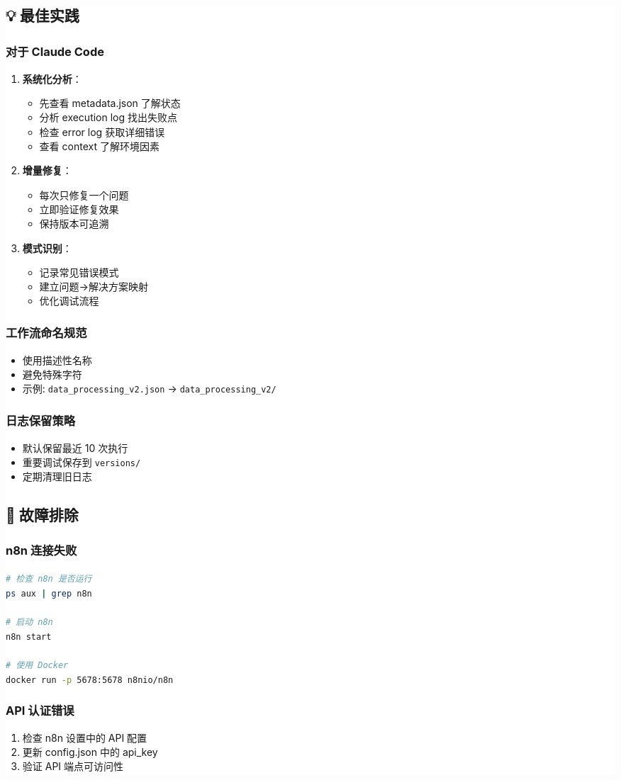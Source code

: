 ## 💡 最佳实践

### 对于 Claude Code

1. **系统化分析**：
   - 先查看 metadata.json 了解状态
   - 分析 execution log 找出失败点
   - 检查 error log 获取详细错误
   - 查看 context 了解环境因素

2. **增量修复**：
   - 每次只修复一个问题
   - 立即验证修复效果
   - 保持版本可追溯

3. **模式识别**：
   - 记录常见错误模式
   - 建立问题→解决方案映射
   - 优化调试流程

### 工作流命名规范

- 使用描述性名称
- 避免特殊字符
- 示例: `data_processing_v2.json` → `data_processing_v2/`

### 日志保留策略

- 默认保留最近 10 次执行
- 重要调试保存到 `versions/`
- 定期清理旧日志

## 🚨 故障排除

### n8n 连接失败
```bash
# 检查 n8n 是否运行
ps aux | grep n8n

# 启动 n8n
n8n start

# 使用 Docker
docker run -p 5678:5678 n8nio/n8n
```

### API 认证错误
1. 检查 n8n 设置中的 API 配置
2. 更新 config.json 中的 api_key
3. 验证 API 端点可访问性
